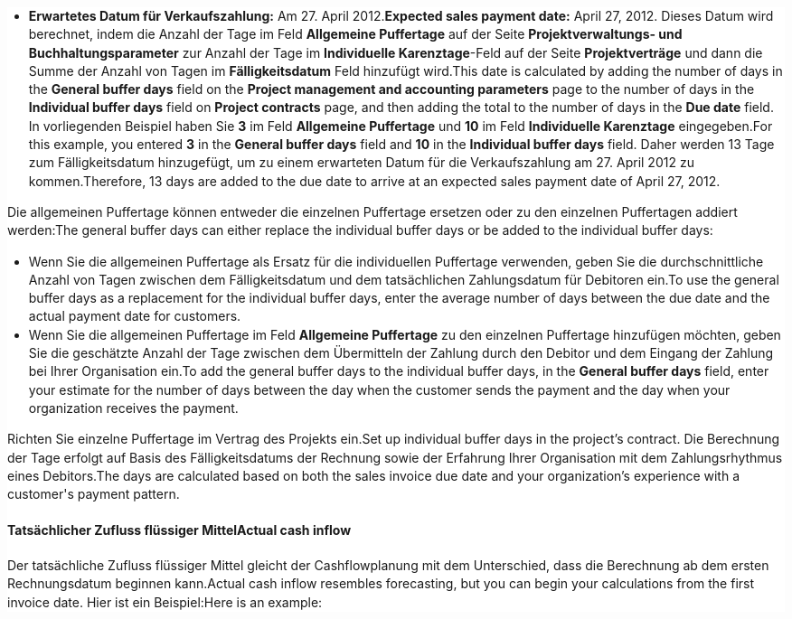 -   <span data-ttu-id="e1c4b-379">**Erwartetes Datum für Verkaufszahlung:** Am 27. April 2012.</span><span class="sxs-lookup"><span data-stu-id="e1c4b-379">**Expected sales payment date:** April 27, 2012.</span></span> <span data-ttu-id="e1c4b-380">Dieses Datum wird berechnet, indem die Anzahl der Tage im Feld **Allgemeine Puffertage** auf der Seite **Projektverwaltungs- und Buchhaltungsparameter** zur Anzahl der Tage im **Individuelle Karenztage**-Feld auf der Seite **Projektverträge** und dann die Summe der Anzahl von Tagen im **Fälligkeitsdatum** Feld hinzufügt wird.</span><span class="sxs-lookup"><span data-stu-id="e1c4b-380">This date is calculated by adding the number of days in the **General buffer days** field on the **Project management and accounting parameters** page to the number of days in the **Individual buffer days** field on **Project contracts** page, and then adding the total to the number of days in the **Due date** field.</span></span> <span data-ttu-id="e1c4b-381">In vorliegenden Beispiel haben Sie **3** im Feld **Allgemeine Puffertage** und **10** im Feld **Individuelle Karenztage** eingegeben.</span><span class="sxs-lookup"><span data-stu-id="e1c4b-381">For this example, you entered **3** in the **General buffer days** field and **10** in the **Individual buffer days** field.</span></span> <span data-ttu-id="e1c4b-382">Daher werden 13 Tage zum Fälligkeitsdatum hinzugefügt, um zu einem erwarteten Datum für die Verkaufszahlung am 27. April 2012 zu kommen.</span><span class="sxs-lookup"><span data-stu-id="e1c4b-382">Therefore, 13 days are added to the due date to arrive at an expected sales payment date of April 27, 2012.</span></span>

<span data-ttu-id="e1c4b-383">Die allgemeinen Puffertage können entweder die einzelnen Puffertage ersetzen oder zu den einzelnen Puffertagen addiert werden:</span><span class="sxs-lookup"><span data-stu-id="e1c4b-383">The general buffer days can either replace the individual buffer days or be added to the individual buffer days:</span></span>

-   <span data-ttu-id="e1c4b-384">Wenn Sie die allgemeinen Puffertage als Ersatz für die individuellen Puffertage verwenden, geben Sie die durchschnittliche Anzahl von Tagen zwischen dem Fälligkeitsdatum und dem tatsächlichen Zahlungsdatum für Debitoren ein.</span><span class="sxs-lookup"><span data-stu-id="e1c4b-384">To use the general buffer days as a replacement for the individual buffer days, enter the average number of days between the due date and the actual payment date for customers.</span></span>
-   <span data-ttu-id="e1c4b-385">Wenn Sie die allgemeinen Puffertage im Feld **Allgemeine Puffertage** zu den einzelnen Puffertage hinzufügen möchten, geben Sie die geschätzte Anzahl der Tage zwischen dem Übermitteln der Zahlung durch den Debitor und dem Eingang der Zahlung bei Ihrer Organisation ein.</span><span class="sxs-lookup"><span data-stu-id="e1c4b-385">To add the general buffer days to the individual buffer days, in the **General buffer days** field, enter your estimate for the number of days between the day when the customer sends the payment and the day when your organization receives the payment.</span></span>

<span data-ttu-id="e1c4b-386">Richten Sie einzelne Puffertage im Vertrag des Projekts ein.</span><span class="sxs-lookup"><span data-stu-id="e1c4b-386">Set up individual buffer days in the project’s contract.</span></span> <span data-ttu-id="e1c4b-387">Die Berechnung der Tage erfolgt auf Basis des Fälligkeitsdatums der Rechnung sowie der Erfahrung Ihrer Organisation mit dem Zahlungsrhythmus eines Debitors.</span><span class="sxs-lookup"><span data-stu-id="e1c4b-387">The days are calculated based on both the sales invoice due date and your organization’s experience with a customer's payment pattern.</span></span>

#### <a name="actual-cash-inflow"></a><span data-ttu-id="e1c4b-388">Tatsächlicher Zufluss flüssiger Mittel</span><span class="sxs-lookup"><span data-stu-id="e1c4b-388">Actual cash inflow</span></span>

<span data-ttu-id="e1c4b-389">Der tatsächliche Zufluss flüssiger Mittel gleicht der Cashflowplanung mit dem Unterschied, dass die Berechnung ab dem ersten Rechnungsdatum beginnen kann.</span><span class="sxs-lookup"><span data-stu-id="e1c4b-389">Actual cash inflow resembles forecasting, but you can begin your calculations from the first invoice date.</span></span> <span data-ttu-id="e1c4b-390">Hier ist ein Beispiel:</span><span class="sxs-lookup"><span data-stu-id="e1c4b-390">Here is an example:</span></span>
